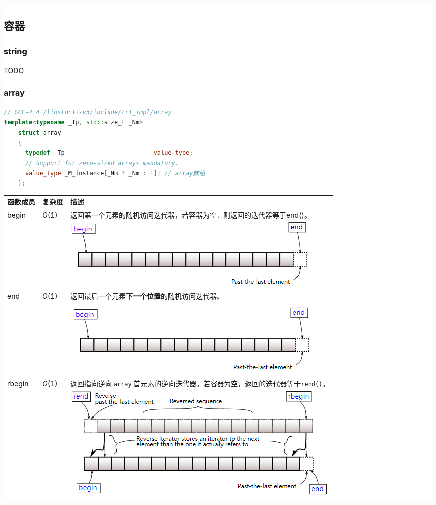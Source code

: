 
---



## 容器

### string

TODO

### array

```c++
// GCC-4.4 /libstdc++-v3/include/tr1_impl/array
template<typename _Tp, std::size_t _Nm>
    struct array
    {
      typedef _Tp 	    			      value_type;
      // Support for zero-sized arrays mandatory.
      value_type _M_instance[_Nm ? _Nm : 1]; // array数组
    };
```

| 函数成员   | 复杂度 | 描述                                                         |
| :--------- | ------ | :----------------------------------------------------------- |
| begin      | $O(1)$ | 返回第一个元素的随机访问迭代器，若容器为空，则返回的迭代器等于end()。<br>![array_begin](res/stl/array_begin.png) |
| end        | $O(1)$ | 返回最后一个元素**下一个位置**的随机访问迭代器。<br>![array_end](res/stl/array_end.png) |
| rbegin     | $O(1)$ | 返回指向逆向 `array` 首元素的逆向迭代器。若容器为空，返回的迭代器等于`rend()`。<br>![array_rbegin](res/stl/array_rbegin.png) |